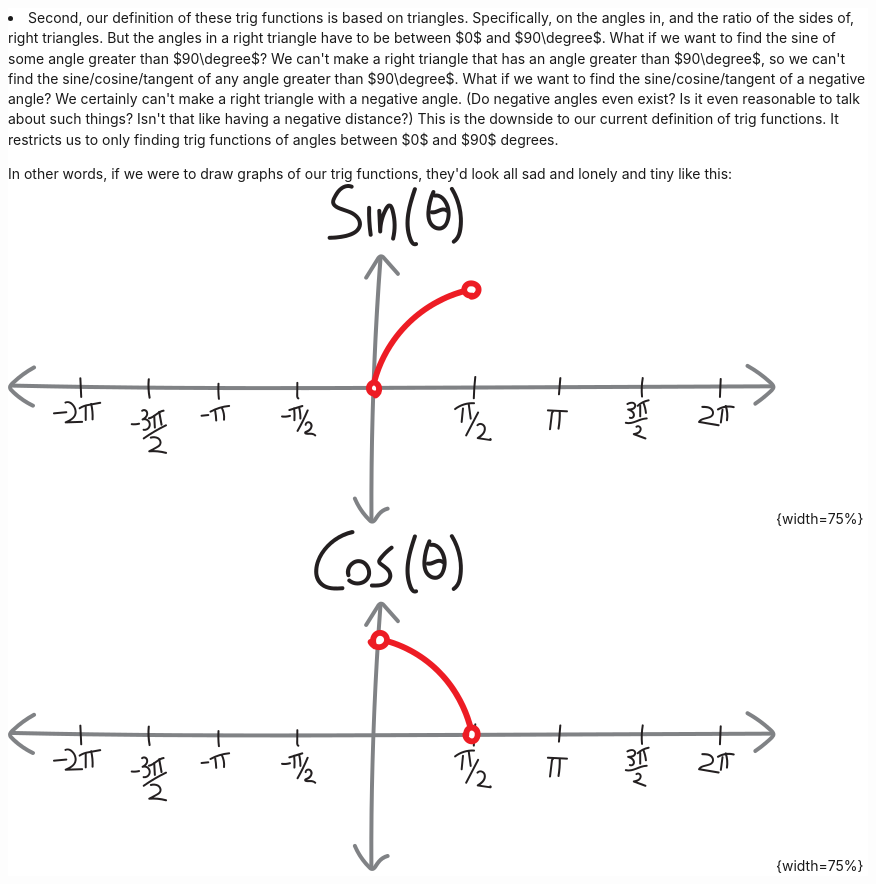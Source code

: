 <li> Second, our definition of these trig functions is based on triangles. Specifically, on the angles in, and the ratio of the sides of, right triangles. But the angles in a right triangle have to be between $0$ and $90\degree$. What if we want to find the sine of some angle greater than $90\degree$? We can't make a right triangle that has an angle greater than $90\degree$, so we can't find the sine/cosine/tangent of any angle greater than $90\degree$. What if we want to find the sine/cosine/tangent of a negative angle? We certainly can't make a right triangle with a negative angle. (Do negative angles even exist? Is it even reasonable to talk about such things? Isn't that like having a negative distance?) This is the downside to our current definition of trig functions. It restricts us to only finding trig functions of angles between $0$ and $90$ degrees.

In other words, if we were to draw graphs of our trig functions, they'd look all sad and lonely and tiny like this:
![](sine-truncated.svg){width=75%}
![](cos-truncated.svg){width=75%}